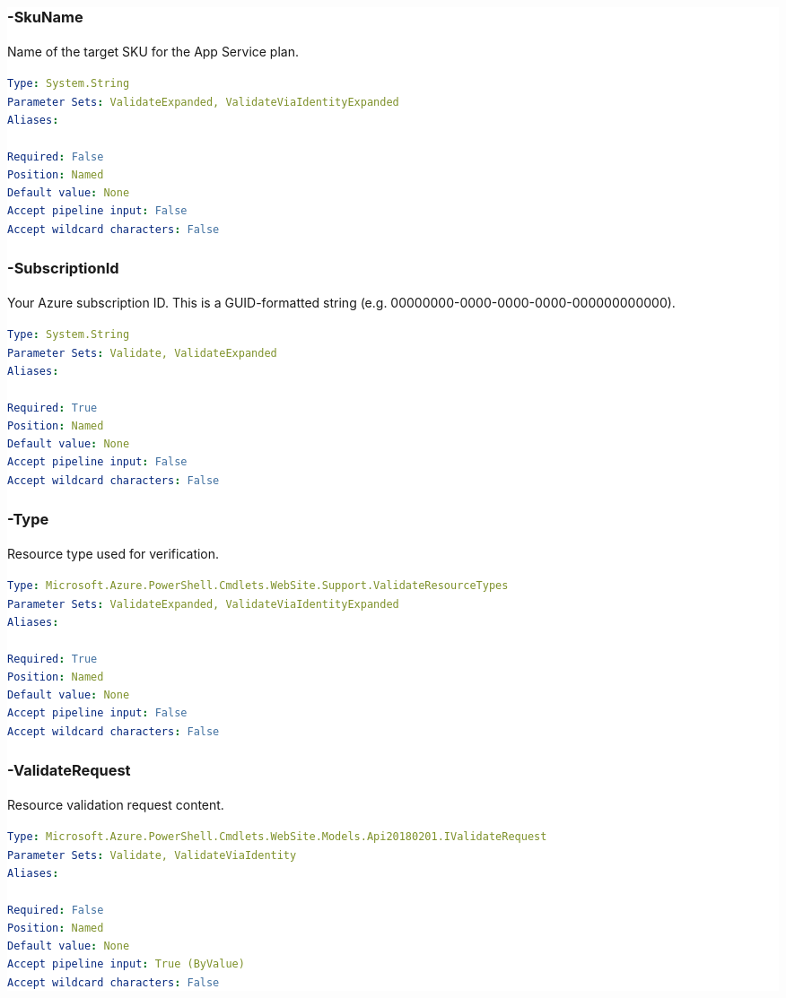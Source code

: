 ### -SkuName
Name of the target SKU for the App Service plan.

```yaml
Type: System.String
Parameter Sets: ValidateExpanded, ValidateViaIdentityExpanded
Aliases:

Required: False
Position: Named
Default value: None
Accept pipeline input: False
Accept wildcard characters: False
```

### -SubscriptionId
Your Azure subscription ID.
This is a GUID-formatted string (e.g.
00000000-0000-0000-0000-000000000000).

```yaml
Type: System.String
Parameter Sets: Validate, ValidateExpanded
Aliases:

Required: True
Position: Named
Default value: None
Accept pipeline input: False
Accept wildcard characters: False
```

### -Type
Resource type used for verification.

```yaml
Type: Microsoft.Azure.PowerShell.Cmdlets.WebSite.Support.ValidateResourceTypes
Parameter Sets: ValidateExpanded, ValidateViaIdentityExpanded
Aliases:

Required: True
Position: Named
Default value: None
Accept pipeline input: False
Accept wildcard characters: False
```

### -ValidateRequest
Resource validation request content.

```yaml
Type: Microsoft.Azure.PowerShell.Cmdlets.WebSite.Models.Api20180201.IValidateRequest
Parameter Sets: Validate, ValidateViaIdentity
Aliases:

Required: False
Position: Named
Default value: None
Accept pipeline input: True (ByValue)
Accept wildcard characters: False
```
